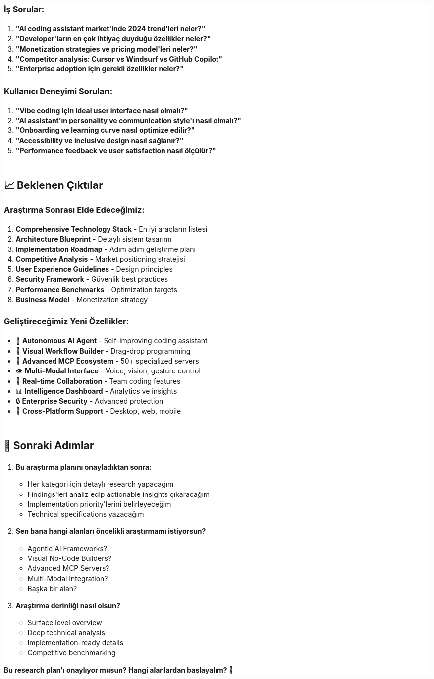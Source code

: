 ### **İş Sorular:**
1. **"AI coding assistant market'inde 2024 trend'leri neler?"**
2. **"Developer'ların en çok ihtiyaç duyduğu özellikler neler?"**
3. **"Monetization strategies ve pricing model'leri neler?"**
4. **"Competitor analysis: Cursor vs Windsurf vs GitHub Copilot"**
5. **"Enterprise adoption için gerekli özellikler neler?"**

### **Kullanıcı Deneyimi Soruları:**
1. **"Vibe coding için ideal user interface nasıl olmalı?"**
2. **"AI assistant'ın personality ve communication style'ı nasıl olmalı?"**
3. **"Onboarding ve learning curve nasıl optimize edilir?"**
4. **"Accessibility ve inclusive design nasıl sağlanır?"**
5. **"Performance feedback ve user satisfaction nasıl ölçülür?"**

---

## 📈 **Beklenen Çıktılar**

### **Araştırma Sonrası Elde Edeceğimiz:**
1. **Comprehensive Technology Stack** - En iyi araçların listesi
2. **Architecture Blueprint** - Detaylı sistem tasarımı
3. **Implementation Roadmap** - Adım adım geliştirme planı
4. **Competitive Analysis** - Market positioning stratejisi
5. **User Experience Guidelines** - Design principles
6. **Security Framework** - Güvenlik best practices
7. **Performance Benchmarks** - Optimization targets
8. **Business Model** - Monetization strategy

### **Geliştireceğimiz Yeni Özellikler:**
- 🧠 **Autonomous AI Agent** - Self-improving coding assistant
- 🎨 **Visual Workflow Builder** - Drag-drop programming
- 🔗 **Advanced MCP Ecosystem** - 50+ specialized servers
- 👁️ **Multi-Modal Interface** - Voice, vision, gesture control
- 🤝 **Real-time Collaboration** - Team coding features
- 📊 **Intelligence Dashboard** - Analytics ve insights
- 🔒 **Enterprise Security** - Advanced protection
- 📱 **Cross-Platform Support** - Desktop, web, mobile

---

## 🚀 **Sonraki Adımlar**

1. **Bu araştırma planını onayladıktan sonra:**
   - Her kategori için detaylı research yapacağım
   - Findings'leri analiz edip actionable insights çıkaracağım
   - Implementation priority'lerini belirleyeceğim
   - Technical specifications yazacağım

2. **Sen bana hangi alanları öncelikli araştırmamı istiyorsun?**
   - Agentic AI Frameworks?
   - Visual No-Code Builders?
   - Advanced MCP Servers?
   - Multi-Modal Integration?
   - Başka bir alan?

3. **Araştırma derinliği nasıl olsun?**
   - Surface level overview
   - Deep technical analysis
   - Implementation-ready details
   - Competitive benchmarking

**Bu research plan'ı onaylıyor musun? Hangi alanlardan başlayalım? 🎯**